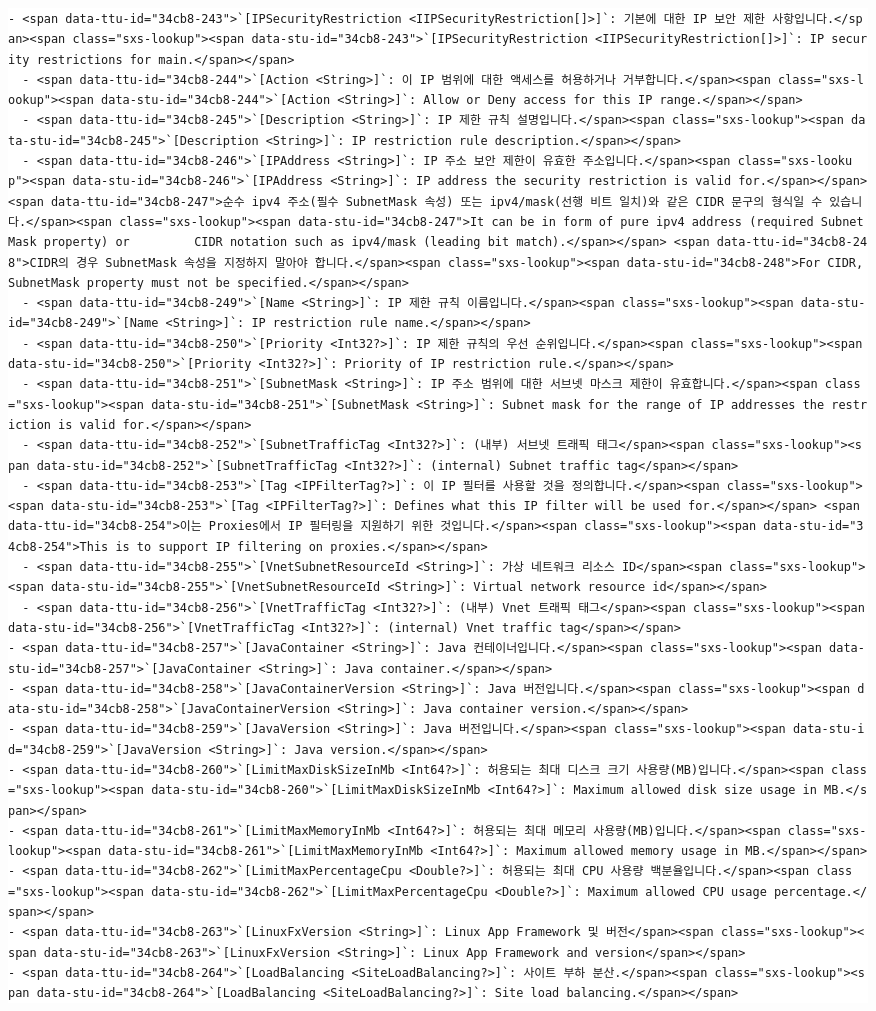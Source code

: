     - <span data-ttu-id="34cb8-243">`[IPSecurityRestriction <IIPSecurityRestriction[]>]`: 기본에 대한 IP 보안 제한 사항입니다.</span><span class="sxs-lookup"><span data-stu-id="34cb8-243">`[IPSecurityRestriction <IIPSecurityRestriction[]>]`: IP security restrictions for main.</span></span>
      - <span data-ttu-id="34cb8-244">`[Action <String>]`: 이 IP 범위에 대한 액세스를 허용하거나 거부합니다.</span><span class="sxs-lookup"><span data-stu-id="34cb8-244">`[Action <String>]`: Allow or Deny access for this IP range.</span></span>
      - <span data-ttu-id="34cb8-245">`[Description <String>]`: IP 제한 규칙 설명입니다.</span><span class="sxs-lookup"><span data-stu-id="34cb8-245">`[Description <String>]`: IP restriction rule description.</span></span>
      - <span data-ttu-id="34cb8-246">`[IPAddress <String>]`: IP 주소 보안 제한이 유효한 주소입니다.</span><span class="sxs-lookup"><span data-stu-id="34cb8-246">`[IPAddress <String>]`: IP address the security restriction is valid for.</span></span>         <span data-ttu-id="34cb8-247">순수 ipv4 주소(필수 SubnetMask 속성) 또는 ipv4/mask(선행 비트 일치)와 같은 CIDR 문구의 형식일 수 있습니다.</span><span class="sxs-lookup"><span data-stu-id="34cb8-247">It can be in form of pure ipv4 address (required SubnetMask property) or         CIDR notation such as ipv4/mask (leading bit match).</span></span> <span data-ttu-id="34cb8-248">CIDR의 경우 SubnetMask 속성을 지정하지 말아야 합니다.</span><span class="sxs-lookup"><span data-stu-id="34cb8-248">For CIDR,         SubnetMask property must not be specified.</span></span>
      - <span data-ttu-id="34cb8-249">`[Name <String>]`: IP 제한 규칙 이름입니다.</span><span class="sxs-lookup"><span data-stu-id="34cb8-249">`[Name <String>]`: IP restriction rule name.</span></span>
      - <span data-ttu-id="34cb8-250">`[Priority <Int32?>]`: IP 제한 규칙의 우선 순위입니다.</span><span class="sxs-lookup"><span data-stu-id="34cb8-250">`[Priority <Int32?>]`: Priority of IP restriction rule.</span></span>
      - <span data-ttu-id="34cb8-251">`[SubnetMask <String>]`: IP 주소 범위에 대한 서브넷 마스크 제한이 유효합니다.</span><span class="sxs-lookup"><span data-stu-id="34cb8-251">`[SubnetMask <String>]`: Subnet mask for the range of IP addresses the restriction is valid for.</span></span>
      - <span data-ttu-id="34cb8-252">`[SubnetTrafficTag <Int32?>]`: (내부) 서브넷 트래픽 태그</span><span class="sxs-lookup"><span data-stu-id="34cb8-252">`[SubnetTrafficTag <Int32?>]`: (internal) Subnet traffic tag</span></span>
      - <span data-ttu-id="34cb8-253">`[Tag <IPFilterTag?>]`: 이 IP 필터를 사용할 것을 정의합니다.</span><span class="sxs-lookup"><span data-stu-id="34cb8-253">`[Tag <IPFilterTag?>]`: Defines what this IP filter will be used for.</span></span> <span data-ttu-id="34cb8-254">이는 Proxies에서 IP 필터링을 지원하기 위한 것입니다.</span><span class="sxs-lookup"><span data-stu-id="34cb8-254">This is to support IP filtering on proxies.</span></span>
      - <span data-ttu-id="34cb8-255">`[VnetSubnetResourceId <String>]`: 가상 네트워크 리소스 ID</span><span class="sxs-lookup"><span data-stu-id="34cb8-255">`[VnetSubnetResourceId <String>]`: Virtual network resource id</span></span>
      - <span data-ttu-id="34cb8-256">`[VnetTrafficTag <Int32?>]`: (내부) Vnet 트래픽 태그</span><span class="sxs-lookup"><span data-stu-id="34cb8-256">`[VnetTrafficTag <Int32?>]`: (internal) Vnet traffic tag</span></span>
    - <span data-ttu-id="34cb8-257">`[JavaContainer <String>]`: Java 컨테이너입니다.</span><span class="sxs-lookup"><span data-stu-id="34cb8-257">`[JavaContainer <String>]`: Java container.</span></span>
    - <span data-ttu-id="34cb8-258">`[JavaContainerVersion <String>]`: Java 버전입니다.</span><span class="sxs-lookup"><span data-stu-id="34cb8-258">`[JavaContainerVersion <String>]`: Java container version.</span></span>
    - <span data-ttu-id="34cb8-259">`[JavaVersion <String>]`: Java 버전입니다.</span><span class="sxs-lookup"><span data-stu-id="34cb8-259">`[JavaVersion <String>]`: Java version.</span></span>
    - <span data-ttu-id="34cb8-260">`[LimitMaxDiskSizeInMb <Int64?>]`: 허용되는 최대 디스크 크기 사용량(MB)입니다.</span><span class="sxs-lookup"><span data-stu-id="34cb8-260">`[LimitMaxDiskSizeInMb <Int64?>]`: Maximum allowed disk size usage in MB.</span></span>
    - <span data-ttu-id="34cb8-261">`[LimitMaxMemoryInMb <Int64?>]`: 허용되는 최대 메모리 사용량(MB)입니다.</span><span class="sxs-lookup"><span data-stu-id="34cb8-261">`[LimitMaxMemoryInMb <Int64?>]`: Maximum allowed memory usage in MB.</span></span>
    - <span data-ttu-id="34cb8-262">`[LimitMaxPercentageCpu <Double?>]`: 허용되는 최대 CPU 사용량 백분율입니다.</span><span class="sxs-lookup"><span data-stu-id="34cb8-262">`[LimitMaxPercentageCpu <Double?>]`: Maximum allowed CPU usage percentage.</span></span>
    - <span data-ttu-id="34cb8-263">`[LinuxFxVersion <String>]`: Linux App Framework 및 버전</span><span class="sxs-lookup"><span data-stu-id="34cb8-263">`[LinuxFxVersion <String>]`: Linux App Framework and version</span></span>
    - <span data-ttu-id="34cb8-264">`[LoadBalancing <SiteLoadBalancing?>]`: 사이트 부하 분산.</span><span class="sxs-lookup"><span data-stu-id="34cb8-264">`[LoadBalancing <SiteLoadBalancing?>]`: Site load balancing.</span></span>